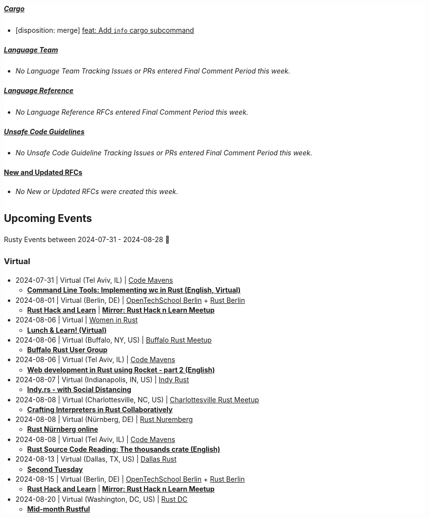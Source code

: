 ##### [Cargo](https://github.com/rust-lang/cargo/issues?q=is%3Aopen+label%3Afinal-comment-period+sort%3Aupdated-desc)
* [disposition: merge] [feat: Add `info` cargo subcommand](https://github.com/rust-lang/cargo/pull/14141)

##### [Language Team](https://github.com/rust-lang/lang-team/issues?q=is%3Aopen+label%3Afinal-comment-period+sort%3Aupdated-desc+)
* *No Language Team Tracking Issues or PRs entered Final Comment Period this week.*

##### [Language Reference](https://github.com/rust-lang/reference/issues?q=is%3Aopen+label%3Afinal-comment-period+sort%3Aupdated-desc)
* *No Language Reference RFCs entered Final Comment Period this week.*

##### [Unsafe Code Guidelines](https://github.com/rust-lang/unsafe-code-guidelines/issues?q=is%3Aopen+label%3Afinal-comment-period+sort%3Aupdated-desc)
* *No Unsafe Code Guideline Tracking Issues or PRs entered Final Comment Period this week.*

#### [New and Updated RFCs](https://github.com/rust-lang/rfcs/pulls)
* *No New or Updated RFCs were created this week.*

## Upcoming Events

Rusty Events between 2024-07-31 - 2024-08-28 🦀

### Virtual
* 2024-07-31 | Virtual (Tel Aviv, IL) | [Code Mavens](https://www.meetup.com/code-mavens/)
    * [**Command Line Tools: Implementing wc in Rust (English, Virtual)**](https://www.meetup.com/code-mavens/events/302151487/)
* 2024-08-01 | Virtual (Berlin, DE) | [OpenTechSchool Berlin](https://berline.rs/) + [Rust Berlin](https://www.meetup.com/rust-berlin/)
    * [**Rust Hack and Learn**](https://meet.jit.si/RustHackAndLearnBerlin) | [**Mirror: Rust Hack n Learn Meetup**](https://www.meetup.com/rust-berlin/events/298633265/)
* 2024-08-06 | Virtual | [Women in Rust](https://www.meetup.com/women-in-rust/)
    * [**Lunch & Learn! (Virtual)**](https://www.meetup.com/women-in-rust/events/300994574/)
* 2024-08-06 | Virtual (Buffalo, NY, US) | [Buffalo Rust Meetup](https://www.meetup.com/buffalo-rust-meetup/)
    * [**Buffalo Rust User Group**](https://www.meetup.com/buffalo-rust-meetup/events/300191718/)
* 2024-08-06 | Virtual (Tel Aviv, IL) | [Code Mavens](https://www.meetup.com/code-mavens/)
    * [**Web development in Rust using Rocket - part 2 (English)**](https://www.meetup.com/code-mavens/events/301736709/)
* 2024-08-07 | Virtual (Indianapolis, IN, US) | [Indy Rust](https://www.meetup.com/indyrs/)
    * [**Indy.rs - with Social Distancing**](https://www.meetup.com/indyrs/events/300328027/)
* 2024-08-08 | Virtual (Charlottesville, NC, US) | [Charlottesville Rust Meetup](https://www.meetup.com/charlottesville-rust-meetup/)
    * [**Crafting Interpreters in Rust Collaboratively**](https://www.meetup.com/charlottesville-rust-meetup/events/298897918/)
* 2024-08-08 | Virtual (Nürnberg, DE) | [Rust Nuremberg](https://www.meetup.com/rust-noris/)
    * [**Rust Nürnberg online**](https://www.meetup.com/rust-noris/events/300787793/)
* 2024-08-08 | Virtual (Tel Aviv, IL) | [Code Mavens](https://www.meetup.com/code-mavens/)
    * [**Rust Source Code Reading: The thousands crate (English)**](https://www.meetup.com/code-mavens/events/302391142/)
* 2024-08-13 | Virtual (Dallas, TX, US) | [Dallas Rust](https://www.meetup.com/dallasrust/)
    * [**Second Tuesday**](https://www.meetup.com/dallasrust/events/299346978/)
* 2024-08-15 | Virtual (Berlin, DE) | [OpenTechSchool Berlin](https://berline.rs/) + [Rust Berlin](https://www.meetup.com/rust-berlin/)
    * [**Rust Hack and Learn**](https://meet.jit.si/RustHackAndLearnBerlin) | [**Mirror: Rust Hack n Learn Meetup**](https://www.meetup.com/rust-berlin/events/298633266/)
* 2024-08-20 | Virtual (Washington, DC, US) | [Rust DC](https://www.meetup.com/rustdc/)
    * [**Mid-month Rustful**](https://www.meetup.com/rustdc/events/299346968/)

[submit_crate]: https://users.rust-lang.org/t/crate-of-the-week/2704
[merged]: https://github.com/search?q=is%3Apr+org%3Arust-lang+is%3Amerged+merged%3A2024-07-23..2024-07-30
[calendar]: https://www.google.com/calendar/embed?src=apd9vmbc22egenmtu5l6c5jbfc%40group.calendar.google.com
[community]: mailto:community-team@rust-lang.org